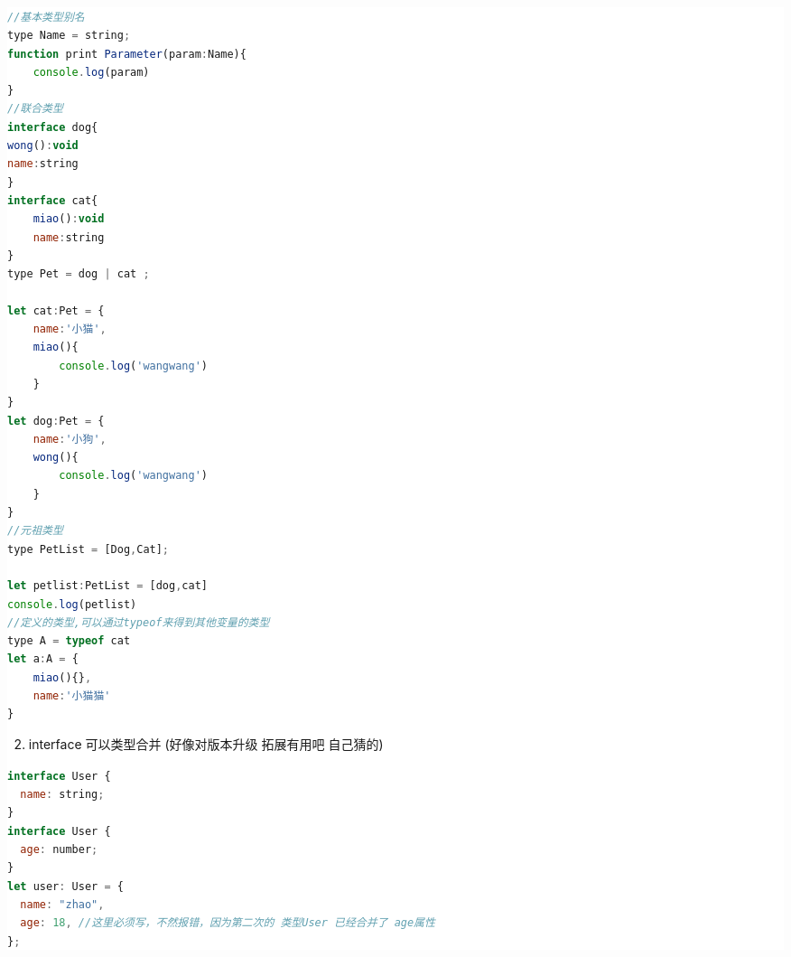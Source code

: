    ```js
   //基本类型别名
   type Name = string;
   function print Parameter(param:Name){
       console.log(param)
   }
   //联合类型
   interface dog{
   wong():void
   name:string
   }
   interface cat{
       miao():void
       name:string
   }
   type Pet = dog | cat ;

   let cat:Pet = {
       name:'小猫',
       miao(){
           console.log('wangwang')
       }
   }
   let dog:Pet = {
       name:'小狗',
       wong(){
           console.log('wangwang')
       }
   }
   //元祖类型
   type PetList = [Dog,Cat];

   let petlist:PetList = [dog,cat]
   console.log(petlist)
   //定义的类型,可以通过typeof来得到其他变量的类型
   type A = typeof cat
   let a:A = {
       miao(){},
       name:'小猫猫'
   }
   ```

2. interface 可以类型合并 (好像对版本升级 拓展有用吧 自己猜的)

```js
interface User {
  name: string;
}
interface User {
  age: number;
}
let user: User = {
  name: "zhao",
  age: 18, //这里必须写，不然报错，因为第二次的 类型User 已经合并了 age属性
};
```
